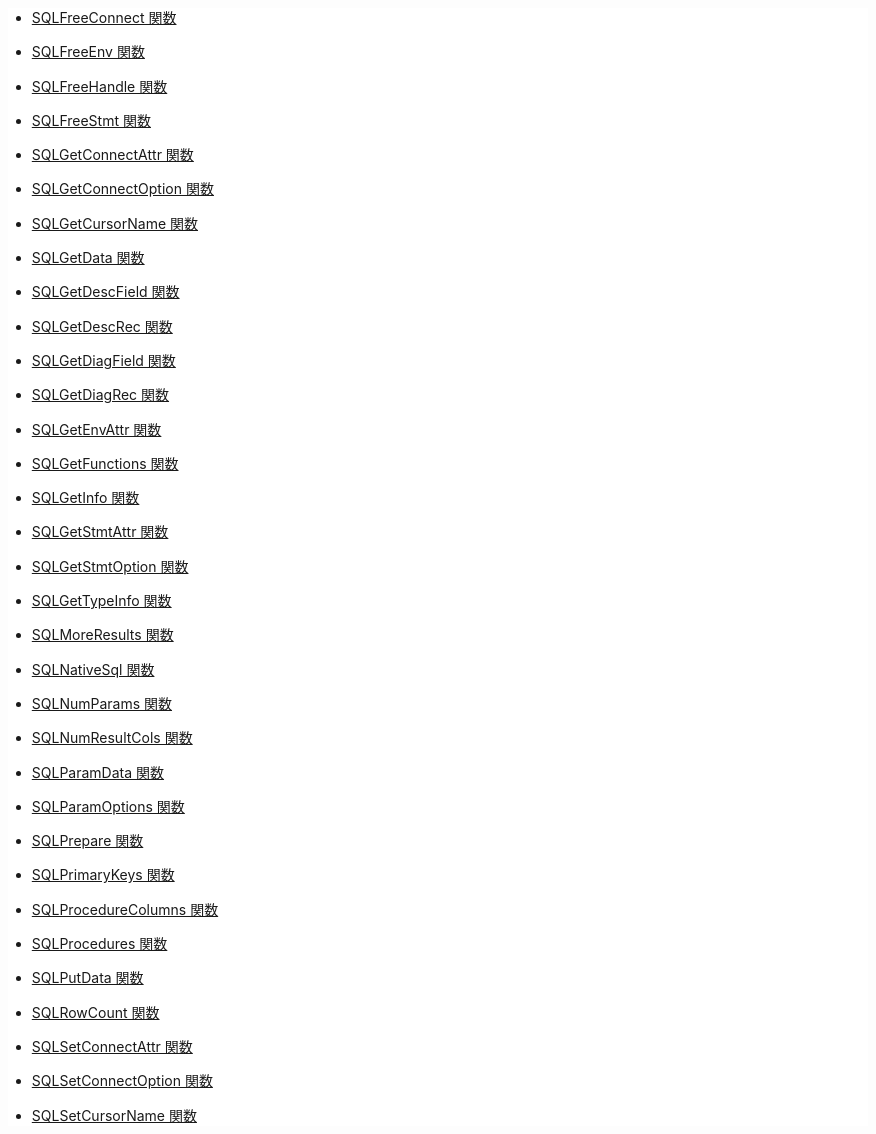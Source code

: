 -   [SQLFreeConnect 関数](../../../odbc/reference/syntax/sqlfreeconnect-function.md)  
  
-   [SQLFreeEnv 関数](../../../odbc/reference/syntax/sqlfreeenv-function.md)  
  
-   [SQLFreeHandle 関数](../../../odbc/reference/syntax/sqlfreehandle-function.md)  
  
-   [SQLFreeStmt 関数](../../../odbc/reference/syntax/sqlfreestmt-function.md)  
  
-   [SQLGetConnectAttr 関数](../../../odbc/reference/syntax/sqlgetconnectattr-function.md)  
  
-   [SQLGetConnectOption 関数](../../../odbc/reference/syntax/sqlgetconnectoption-function.md)  
  
-   [SQLGetCursorName 関数](../../../odbc/reference/syntax/sqlgetcursorname-function.md)  
  
-   [SQLGetData 関数](../../../odbc/reference/syntax/sqlgetdata-function.md)  
  
-   [SQLGetDescField 関数](../../../odbc/reference/syntax/sqlgetdescfield-function.md)  
  
-   [SQLGetDescRec 関数](../../../odbc/reference/syntax/sqlgetdescrec-function.md)  
  
-   [SQLGetDiagField 関数](../../../odbc/reference/syntax/sqlgetdiagfield-function.md)  
  
-   [SQLGetDiagRec 関数](../../../odbc/reference/syntax/sqlgetdiagrec-function.md)  
  
-   [SQLGetEnvAttr 関数](../../../odbc/reference/syntax/sqlgetenvattr-function.md)  
  
-   [SQLGetFunctions 関数](../../../odbc/reference/syntax/sqlgetfunctions-function.md)  
  
-   [SQLGetInfo 関数](../../../odbc/reference/syntax/sqlgetinfo-function.md)  
  
-   [SQLGetStmtAttr 関数](../../../odbc/reference/syntax/sqlgetstmtattr-function.md)  
  
-   [SQLGetStmtOption 関数](../../../odbc/reference/syntax/sqlgetstmtoption-function.md)  
  
-   [SQLGetTypeInfo 関数](../../../odbc/reference/syntax/sqlgettypeinfo-function.md)  
  
-   [SQLMoreResults 関数](../../../odbc/reference/syntax/sqlmoreresults-function.md)  
  
-   [SQLNativeSql 関数](../../../odbc/reference/syntax/sqlnativesql-function.md)  
  
-   [SQLNumParams 関数](../../../odbc/reference/syntax/sqlnumparams-function.md)  
  
-   [SQLNumResultCols 関数](../../../odbc/reference/syntax/sqlnumresultcols-function.md)  
  
-   [SQLParamData 関数](../../../odbc/reference/syntax/sqlparamdata-function.md)  
  
-   [SQLParamOptions 関数](../../../odbc/reference/syntax/sqlparamoptions-function.md)  
  
-   [SQLPrepare 関数](../../../odbc/reference/syntax/sqlprepare-function.md)  
  
-   [SQLPrimaryKeys 関数](../../../odbc/reference/syntax/sqlprimarykeys-function.md)  
  
-   [SQLProcedureColumns 関数](../../../odbc/reference/syntax/sqlprocedurecolumns-function.md)  
  
-   [SQLProcedures 関数](../../../odbc/reference/syntax/sqlprocedures-function.md)  
  
-   [SQLPutData 関数](../../../odbc/reference/syntax/sqlputdata-function.md)  
  
-   [SQLRowCount 関数](../../../odbc/reference/syntax/sqlrowcount-function.md)  
  
-   [SQLSetConnectAttr 関数](../../../odbc/reference/syntax/sqlsetconnectattr-function.md)  
  
-   [SQLSetConnectOption 関数](../../../odbc/reference/syntax/sqlsetconnectoption-function.md)  
  
-   [SQLSetCursorName 関数](../../../odbc/reference/syntax/sqlsetcursorname-function.md)  
  